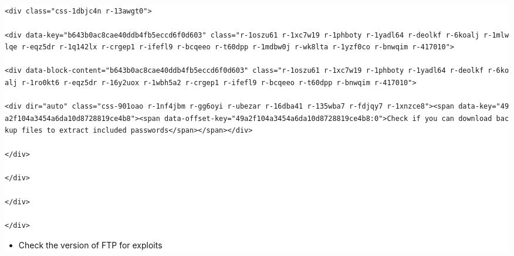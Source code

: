     <div class="css-1dbjc4n r-13awgt0">

    <div data-key="b643b0ac8cae40ddb4fb5eccd6f0d603" class="r-1oszu61 r-1xc7w19 r-1phboty r-1yadl64 r-deolkf r-6koalj r-1mlwlqe r-eqz5dr r-1q142lx r-crgep1 r-ifefl9 r-bcqeeo r-t60dpp r-1mdbw0j r-wk8lta r-1yzf0co r-bnwqim r-417010">

    <div data-block-content="b643b0ac8cae40ddb4fb5eccd6f0d603" class="r-1oszu61 r-1xc7w19 r-1phboty r-1yadl64 r-deolkf r-6koalj r-1ro0kt6 r-eqz5dr r-16y2uox r-1wbh5a2 r-crgep1 r-ifefl9 r-bcqeeo r-t60dpp r-bnwqim r-417010">

    <div dir="auto" class="css-901oao r-1nf4jbm r-gg6oyi r-ubezar r-16dba41 r-135wba7 r-fdjqy7 r-1xnzce8"><span data-key="49a2f104a3454a6da10d8728819ce4b8"><span data-offset-key="49a2f104a3454a6da10d8728819ce4b8:0">Check if you can download backup files to extract included passwords</span></span></div>

    </div>

    </div>

    </div>

    </div>

*   <div data-block-content="ea81798ef92742158989c01705a07990" class="r-1oszu61 r-1xc7w19 r-1phboty r-1yadl64 r-deolkf r-6koalj r-1ro0kt6 r-18u37iz r-16y2uox r-1wbh5a2 r-crgep1 r-ifefl9 r-bcqeeo r-t60dpp r-bnwqim r-417010">

    <div class="css-1dbjc4n r-13awgt0">

    <div data-key="bdab3c1c81ba45a6a14ee95dd09803cf" class="r-1oszu61 r-1xc7w19 r-1phboty r-1yadl64 r-deolkf r-6koalj r-1mlwlqe r-eqz5dr r-1q142lx r-crgep1 r-ifefl9 r-bcqeeo r-t60dpp r-1mdbw0j r-wk8lta r-1yzf0co r-bnwqim r-417010">

    <div data-block-content="bdab3c1c81ba45a6a14ee95dd09803cf" class="r-1oszu61 r-1xc7w19 r-1phboty r-1yadl64 r-deolkf r-6koalj r-1ro0kt6 r-eqz5dr r-16y2uox r-1wbh5a2 r-crgep1 r-ifefl9 r-bcqeeo r-t60dpp r-bnwqim r-417010">

    <div dir="auto" class="css-901oao r-1nf4jbm r-gg6oyi r-ubezar r-16dba41 r-135wba7 r-fdjqy7 r-1xnzce8"><span data-key="f80ec2d5d1e94642a8b0e37627fbe439"><span data-offset-key="f80ec2d5d1e94642a8b0e37627fbe439:0">Check the version of FTP for exploits</span></span></div>

    </div>

    </div>

    </div>

    </div>

</div>

<div>

<div data-key="0d35bea77c584b2d816ac7de71018d05" class="r-1oszu61 r-1xc7w19 r-1phboty r-1yadl64 r-deolkf r-6koalj r-1mlwlqe r-eqz5dr r-1q142lx r-crgep1 r-ifefl9 r-bcqeeo r-t60dpp r-xd6kpl r-1ygmrgt r-1yzf0co r-bnwqim r-417010">

<div data-block-content="0d35bea77c584b2d816ac7de71018d05" class="r-1oszu61 r-1xc7w19 r-1phboty r-1yadl64 r-deolkf r-6koalj r-1ro0kt6 r-eqz5dr r-16y2uox r-1wbh5a2 r-crgep1 r-ifefl9 r-bcqeeo r-t60dpp r-bnwqim r-417010">

### 
